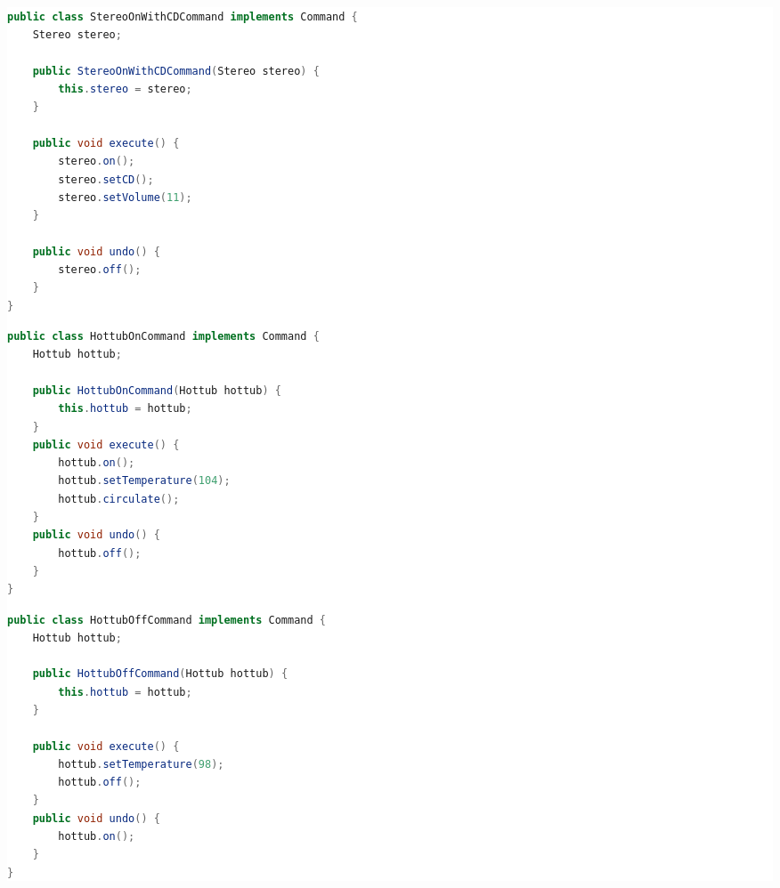 ```java
public class StereoOnWithCDCommand implements Command {
    Stereo stereo;
 
    public StereoOnWithCDCommand(Stereo stereo) {
        this.stereo = stereo;
    }
 
    public void execute() {
        stereo.on();
        stereo.setCD();
        stereo.setVolume(11);
    }

    public void undo() {
        stereo.off();
    }
}
```

```java
public class HottubOnCommand implements Command {
    Hottub hottub;

    public HottubOnCommand(Hottub hottub) {
        this.hottub = hottub;
    }
    public void execute() {
        hottub.on();
        hottub.setTemperature(104);
        hottub.circulate();
    }
    public void undo() {
        hottub.off();
    }
}
```

```java
public class HottubOffCommand implements Command {
    Hottub hottub;

    public HottubOffCommand(Hottub hottub) {
        this.hottub = hottub;
    }

    public void execute() {
        hottub.setTemperature(98);
        hottub.off();
    }
    public void undo() {
        hottub.on();
    }
}
```
